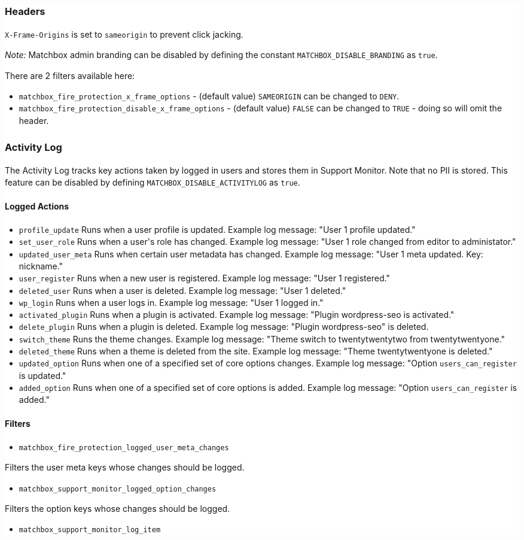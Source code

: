 
### Headers

`X-Frame-Origins` is set to `sameorigin` to prevent click jacking.

*Note:* Matchbox admin branding can be disabled by defining the constant `MATCHBOX_DISABLE_BRANDING` as `true`.

There are 2 filters available here:
- `matchbox_fire_protection_x_frame_options` - (default value) `SAMEORIGIN` can be changed to `DENY`.
- `matchbox_fire_protection_disable_x_frame_options` - (default value) `FALSE` can be changed to `TRUE` - doing so will omit the header.

### Activity Log

The Activity Log tracks key actions taken by logged in users and stores them in Support Monitor. Note that no PII is stored. This feature can be disabled by defining `MATCHBOX_DISABLE_ACTIVITYLOG` as `true`.

#### Logged Actions

- `profile_update` Runs when a user profile is updated. Example log message: "User 1 profile updated."
- `set_user_role` Runs when a user's role has changed. Example log message: "User 1 role changed from editor to administator."
- `updated_user_meta` Runs when certain user metadata has changed. Example log message: "User 1 meta updated. Key: nickname."
- `user_register` Runs when a new user is registered. Example log message: "User 1 registered."
- `deleted_user` Runs when a user is deleted. Example log message: "User 1 deleted."
- `wp_login` Runs when a user logs in. Example log message: "User 1 logged in."
- `activated_plugin` Runs when a plugin is activated. Example log message: "Plugin wordpress-seo is activated."
- `delete_plugin` Runs when a plugin is deleted. Example log message: "Plugin wordpress-seo" is deleted.
- `switch_theme` Runs the theme changes. Example log message: "Theme switch to twentytwentytwo from twentytwentyone."
- `deleted_theme` Runs when a theme is deleted from the site. Example log message: "Theme twentytwentyone is deleted."
- `updated_option` Runs when one of a specified set of core options changes. Example log message: "Option `users_can_register` is updated."
- `added_option` Runs when one of a specified set of core options is added. Example log message: "Option `users_can_register` is added."

#### Filters

- `matchbox_fire_protection_logged_user_meta_changes`

Filters the user meta keys whose changes should be logged.

- `matchbox_support_monitor_logged_option_changes`

Filters the option keys whose changes should be logged.

- `matchbox_support_monitor_log_item`
